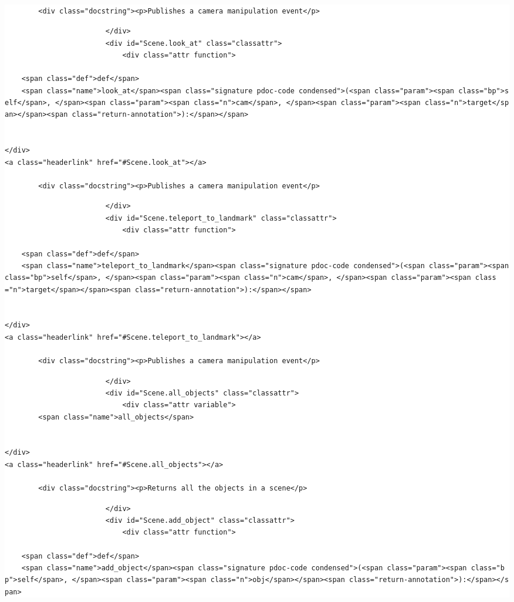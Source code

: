             <div class="docstring"><p>Publishes a camera manipulation event</p>
</div>


                            </div>
                            <div id="Scene.look_at" class="classattr">
                                <div class="attr function">
            
        <span class="def">def</span>
        <span class="name">look_at</span><span class="signature pdoc-code condensed">(<span class="param"><span class="bp">self</span>, </span><span class="param"><span class="n">cam</span>, </span><span class="param"><span class="n">target</span></span><span class="return-annotation">):</span></span>

        
    </div>
    <a class="headerlink" href="#Scene.look_at"></a>
    
            <div class="docstring"><p>Publishes a camera manipulation event</p>
</div>


                            </div>
                            <div id="Scene.teleport_to_landmark" class="classattr">
                                <div class="attr function">
            
        <span class="def">def</span>
        <span class="name">teleport_to_landmark</span><span class="signature pdoc-code condensed">(<span class="param"><span class="bp">self</span>, </span><span class="param"><span class="n">cam</span>, </span><span class="param"><span class="n">target</span></span><span class="return-annotation">):</span></span>

        
    </div>
    <a class="headerlink" href="#Scene.teleport_to_landmark"></a>
    
            <div class="docstring"><p>Publishes a camera manipulation event</p>
</div>


                            </div>
                            <div id="Scene.all_objects" class="classattr">
                                <div class="attr variable">
            <span class="name">all_objects</span>

        
    </div>
    <a class="headerlink" href="#Scene.all_objects"></a>
    
            <div class="docstring"><p>Returns all the objects in a scene</p>
</div>


                            </div>
                            <div id="Scene.add_object" class="classattr">
                                <div class="attr function">
            
        <span class="def">def</span>
        <span class="name">add_object</span><span class="signature pdoc-code condensed">(<span class="param"><span class="bp">self</span>, </span><span class="param"><span class="n">obj</span></span><span class="return-annotation">):</span></span>
